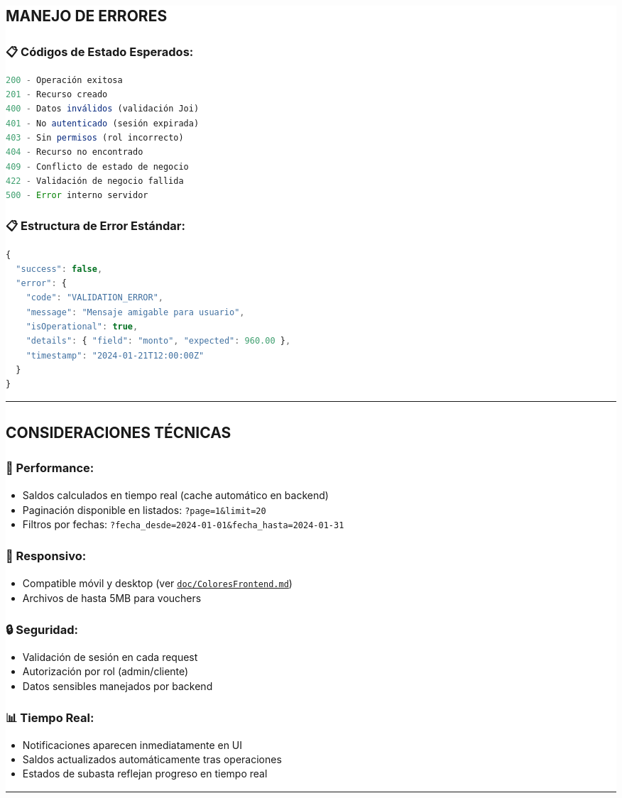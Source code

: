 
## **MANEJO DE ERRORES**

### **📋 Códigos de Estado Esperados:**
```javascript
200 - Operación exitosa
201 - Recurso creado
400 - Datos inválidos (validación Joi)
401 - No autenticado (sesión expirada)
403 - Sin permisos (rol incorrecto)
404 - Recurso no encontrado
409 - Conflicto de estado de negocio
422 - Validación de negocio fallida
500 - Error interno servidor
```

### **📋 Estructura de Error Estándar:**
```javascript
{
  "success": false,
  "error": {
    "code": "VALIDATION_ERROR",
    "message": "Mensaje amigable para usuario",
    "isOperational": true,
    "details": { "field": "monto", "expected": 960.00 },
    "timestamp": "2024-01-21T12:00:00Z"
  }
}
```

---

## **CONSIDERACIONES TÉCNICAS**

### **🚀 Performance:**
- Saldos calculados en tiempo real (cache automático en backend)
- Paginación disponible en listados: `?page=1&limit=20`
- Filtros por fechas: `?fecha_desde=2024-01-01&fecha_hasta=2024-01-31`

### **📱 Responsivo:**
- Compatible móvil y desktop (ver [`doc/ColoresFrontend.md`](doc/ColoresFrontend.md))
- Archivos de hasta 5MB para vouchers

### **🔒 Seguridad:**
- Validación de sesión en cada request
- Autorización por rol (admin/cliente)
- Datos sensibles manejados por backend

### **📊 Tiempo Real:**
- Notificaciones aparecen inmediatamente en UI
- Saldos actualizados automáticamente tras operaciones
- Estados de subasta reflejan progreso en tiempo real

---